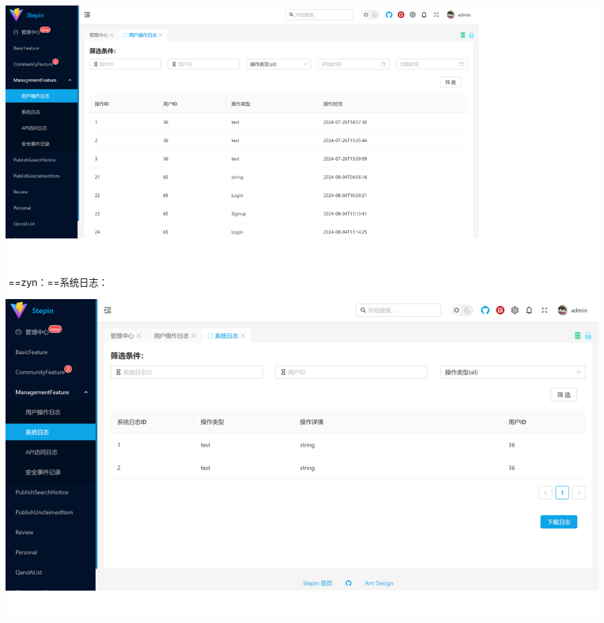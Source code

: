 <img src="../../Images/zynGroup/image/image-20240813204539990.png" alt="image-20240813204539990" style="zoom: 67%;" />

​	

​	==zyn：==系统日志：

![image-20240813204648538](../../Images/zynGroup/image/image-20240813204648538.png)

​	
